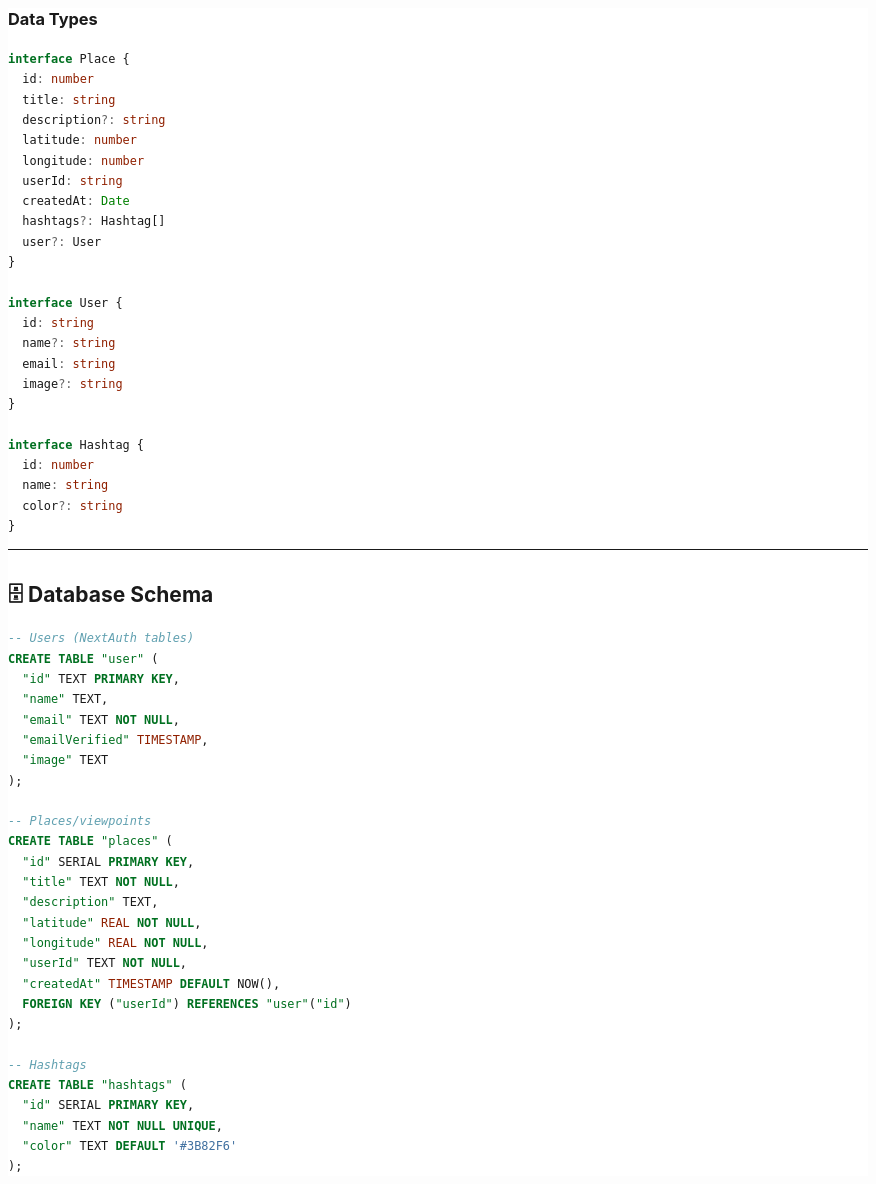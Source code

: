 ```typescript
```

### Data Types
```typescript
interface Place {
  id: number
  title: string
  description?: string
  latitude: number
  longitude: number
  userId: string
  createdAt: Date
  hashtags?: Hashtag[]
  user?: User
}

interface User {
  id: string
  name?: string
  email: string
  image?: string
}

interface Hashtag {
  id: number
  name: string
  color?: string
}
```

---

## 🗄️ Database Schema

```sql
-- Users (NextAuth tables)
CREATE TABLE "user" (
  "id" TEXT PRIMARY KEY,
  "name" TEXT,
  "email" TEXT NOT NULL,
  "emailVerified" TIMESTAMP,
  "image" TEXT
);

-- Places/viewpoints
CREATE TABLE "places" (
  "id" SERIAL PRIMARY KEY,
  "title" TEXT NOT NULL,
  "description" TEXT,
  "latitude" REAL NOT NULL,
  "longitude" REAL NOT NULL,
  "userId" TEXT NOT NULL,
  "createdAt" TIMESTAMP DEFAULT NOW(),
  FOREIGN KEY ("userId") REFERENCES "user"("id")
);

-- Hashtags
CREATE TABLE "hashtags" (
  "id" SERIAL PRIMARY KEY,
  "name" TEXT NOT NULL UNIQUE,
  "color" TEXT DEFAULT '#3B82F6'
);

```
